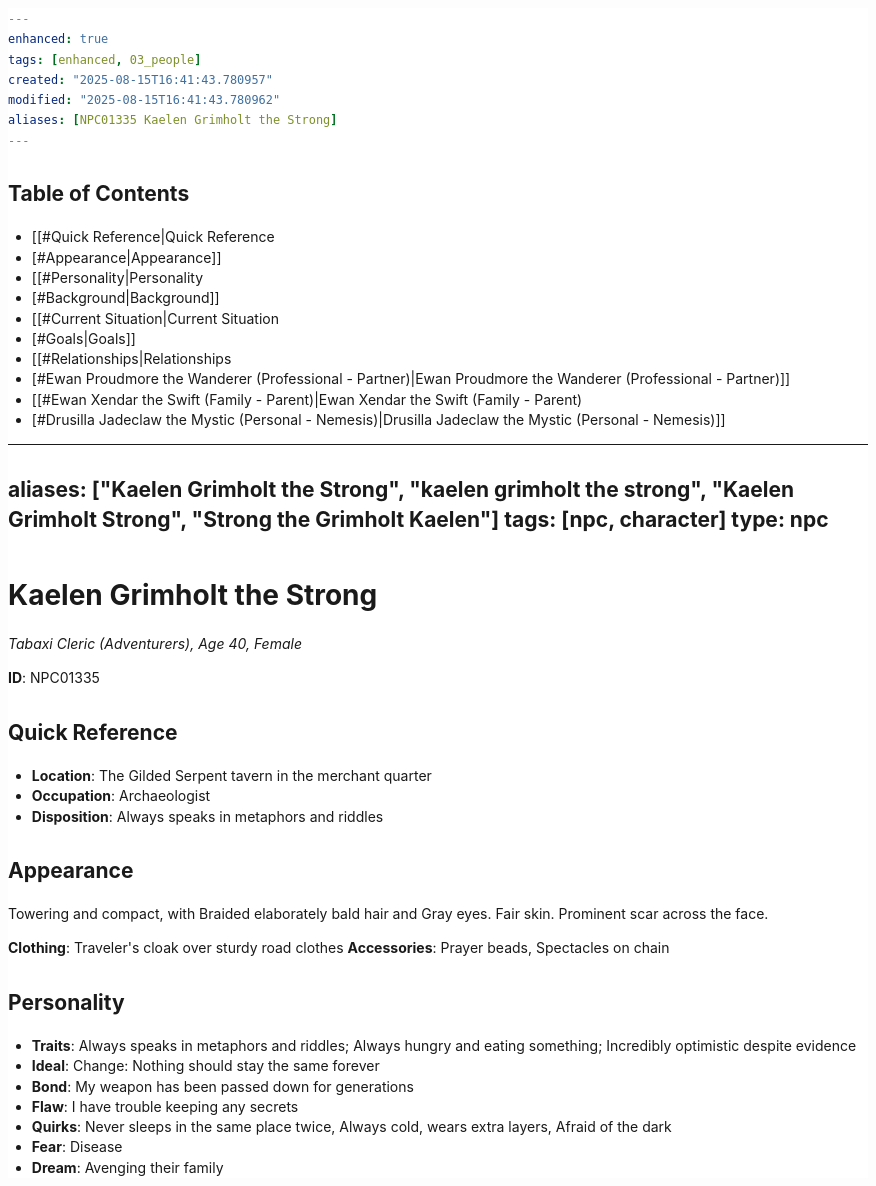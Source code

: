 ```yaml
---
enhanced: true
tags: [enhanced, 03_people]
created: "2025-08-15T16:41:43.780957"
modified: "2025-08-15T16:41:43.780962"
aliases: [NPC01335 Kaelen Grimholt the Strong]
---
```


## Table of Contents
- [[#Quick Reference|Quick Reference
- [#Appearance|Appearance]]
- [[#Personality|Personality
- [#Background|Background]]
- [[#Current Situation|Current Situation
- [#Goals|Goals]]
- [[#Relationships|Relationships
- [#Ewan Proudmore the Wanderer (Professional - Partner)|Ewan Proudmore the Wanderer (Professional - Partner)]]
- [[#Ewan Xendar the Swift (Family - Parent)|Ewan Xendar the Swift (Family - Parent)
- [#Drusilla Jadeclaw the Mystic (Personal - Nemesis)|Drusilla Jadeclaw the Mystic (Personal - Nemesis)]]

---
aliases: ["Kaelen Grimholt the Strong", "kaelen grimholt the strong", "Kaelen Grimholt Strong", "Strong the Grimholt Kaelen"]
tags: [npc, character]
type: npc
---

# Kaelen Grimholt the Strong

*Tabaxi Cleric (Adventurers), Age 40, Female*

**ID**: NPC01335

## Quick Reference
- **Location**: The Gilded Serpent tavern in the merchant quarter
- **Occupation**: Archaeologist
- **Disposition**: Always speaks in metaphors and riddles

## Appearance
Towering and compact, with Braided elaborately bald hair and Gray eyes. Fair skin. Prominent scar across the face.

**Clothing**: Traveler's cloak over sturdy road clothes
**Accessories**: Prayer beads, Spectacles on chain

## Personality
- **Traits**: Always speaks in metaphors and riddles; Always hungry and eating something; Incredibly optimistic despite evidence
- **Ideal**: Change: Nothing should stay the same forever
- **Bond**: My weapon has been passed down for generations
- **Flaw**: I have trouble keeping any secrets
- **Quirks**: Never sleeps in the same place twice, Always cold, wears extra layers, Afraid of the dark
- **Fear**: Disease
- **Dream**: Avenging their family
